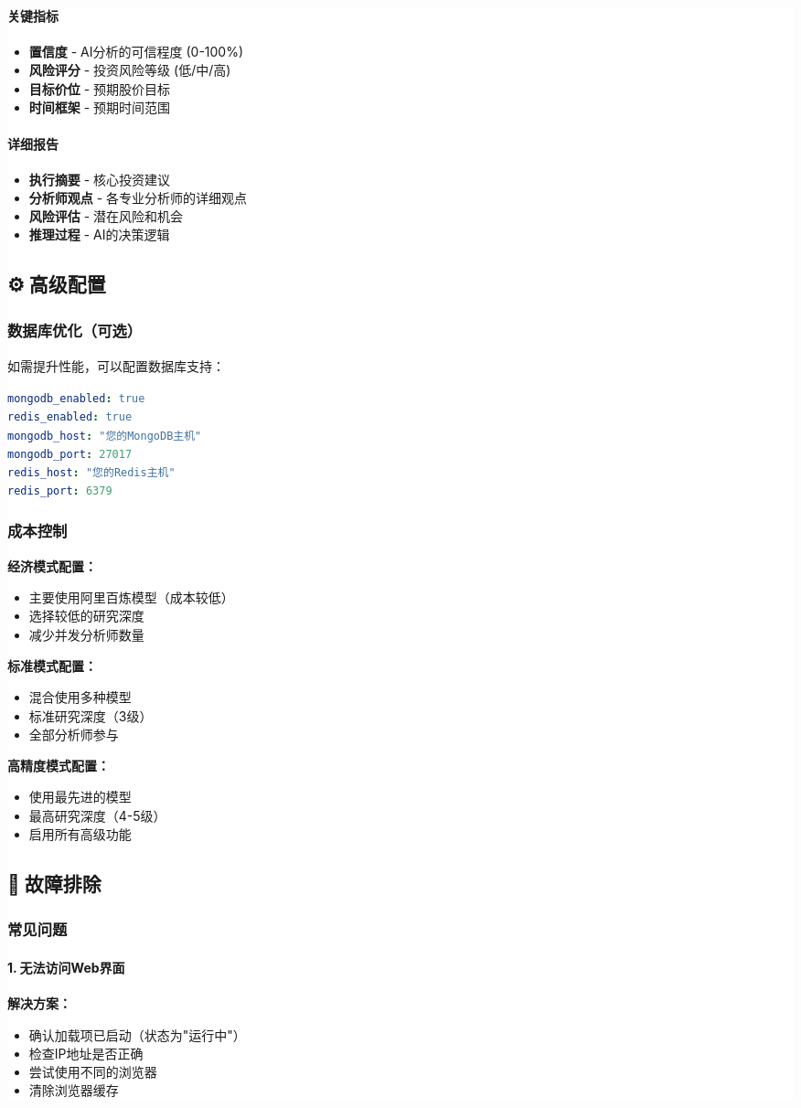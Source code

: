 #### 关键指标
- **置信度** - AI分析的可信程度 (0-100%)
- **风险评分** - 投资风险等级 (低/中/高)
- **目标价位** - 预期股价目标
- **时间框架** - 预期时间范围

#### 详细报告
- **执行摘要** - 核心投资建议
- **分析师观点** - 各专业分析师的详细观点
- **风险评估** - 潜在风险和机会
- **推理过程** - AI的决策逻辑

## ⚙️ 高级配置

### 数据库优化（可选）

如需提升性能，可以配置数据库支持：

```yaml
mongodb_enabled: true
redis_enabled: true
mongodb_host: "您的MongoDB主机"
mongodb_port: 27017
redis_host: "您的Redis主机"
redis_port: 6379
```

### 成本控制

**经济模式配置：**
- 主要使用阿里百炼模型（成本较低）
- 选择较低的研究深度
- 减少并发分析师数量

**标准模式配置：**
- 混合使用多种模型
- 标准研究深度（3级）
- 全部分析师参与

**高精度模式配置：**
- 使用最先进的模型
- 最高研究深度（4-5级）
- 启用所有高级功能

## 🔧 故障排除

### 常见问题

#### 1. 无法访问Web界面
**解决方案：**
- 确认加载项已启动（状态为"运行中"）
- 检查IP地址是否正确
- 尝试使用不同的浏览器
- 清除浏览器缓存
